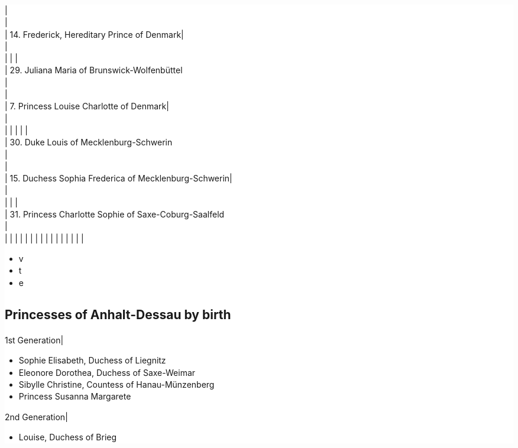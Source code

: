|   
|   
| 14\. Frederick, Hereditary Prince of Denmark|   
|   
|  |  |   
| 29\. Juliana Maria of Brunswick-Wolfenbüttel  
|   
|   
| 7\. Princess Louise Charlotte of Denmark|   
|   
|  |  |  |  |   
| 30\. Duke Louis of Mecklenburg-Schwerin  
|   
|   
| 15\. Duchess Sophia Frederica of Mecklenburg-Schwerin|   
|   
|  |  |   
| 31\. Princess Charlotte Sophie of Saxe-Coburg-Saalfeld  
|   
|  |  |  |  |  |  |  |  |  |  |  |  |  |  |  |   
  
  * v
  * t
  * e

Princesses of Anhalt-Dessau by birth  
---  
1st Generation| 

  * Sophie Elisabeth, Duchess of Liegnitz
  * Eleonore Dorothea, Duchess of Saxe-Weimar
  * Sibylle Christine, Countess of Hanau-Münzenberg
  * Princess Susanna Margarete

  
2nd Generation| 

  * Louise, Duchess of Brieg

  